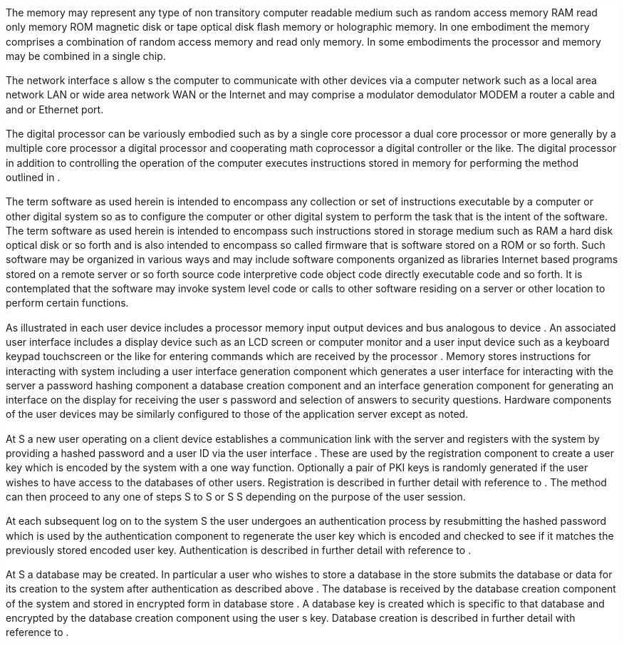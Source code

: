 The memory may represent any type of non transitory computer readable medium such as random access memory RAM read only memory ROM magnetic disk or tape optical disk flash memory or holographic memory. In one embodiment the memory comprises a combination of random access memory and read only memory. In some embodiments the processor and memory may be combined in a single chip.

The network interface s allow s the computer to communicate with other devices via a computer network such as a local area network LAN or wide area network WAN or the Internet and may comprise a modulator demodulator MODEM a router a cable and and or Ethernet port.

The digital processor can be variously embodied such as by a single core processor a dual core processor or more generally by a multiple core processor a digital processor and cooperating math coprocessor a digital controller or the like. The digital processor in addition to controlling the operation of the computer executes instructions stored in memory for performing the method outlined in .

The term software as used herein is intended to encompass any collection or set of instructions executable by a computer or other digital system so as to configure the computer or other digital system to perform the task that is the intent of the software. The term software as used herein is intended to encompass such instructions stored in storage medium such as RAM a hard disk optical disk or so forth and is also intended to encompass so called firmware that is software stored on a ROM or so forth. Such software may be organized in various ways and may include software components organized as libraries Internet based programs stored on a remote server or so forth source code interpretive code object code directly executable code and so forth. It is contemplated that the software may invoke system level code or calls to other software residing on a server or other location to perform certain functions.

As illustrated in each user device includes a processor memory input output devices and bus analogous to device . An associated user interface includes a display device such as an LCD screen or computer monitor and a user input device such as a keyboard keypad touchscreen or the like for entering commands which are received by the processor . Memory stores instructions for interacting with system including a user interface generation component which generates a user interface for interacting with the server a password hashing component a database creation component and an interface generation component for generating an interface on the display for receiving the user s password and selection of answers to security questions. Hardware components of the user devices may be similarly configured to those of the application server except as noted.

At S a new user operating on a client device establishes a communication link with the server and registers with the system by providing a hashed password and a user ID via the user interface . These are used by the registration component to create a user key which is encoded by the system with a one way function. Optionally a pair of PKI keys is randomly generated if the user wishes to have access to the databases of other users. Registration is described in further detail with reference to . The method can then proceed to any one of steps S to S or S S depending on the purpose of the user session.

At each subsequent log on to the system S the user undergoes an authentication process by resubmitting the hashed password which is used by the authentication component to regenerate the user key which is encoded and checked to see if it matches the previously stored encoded user key. Authentication is described in further detail with reference to .

At S a database may be created. In particular a user who wishes to store a database in the store submits the database or data for its creation to the system after authentication as described above . The database is received by the database creation component of the system and stored in encrypted form in database store . A database key is created which is specific to that database and encrypted by the database creation component using the user s key. Database creation is described in further detail with reference to .
